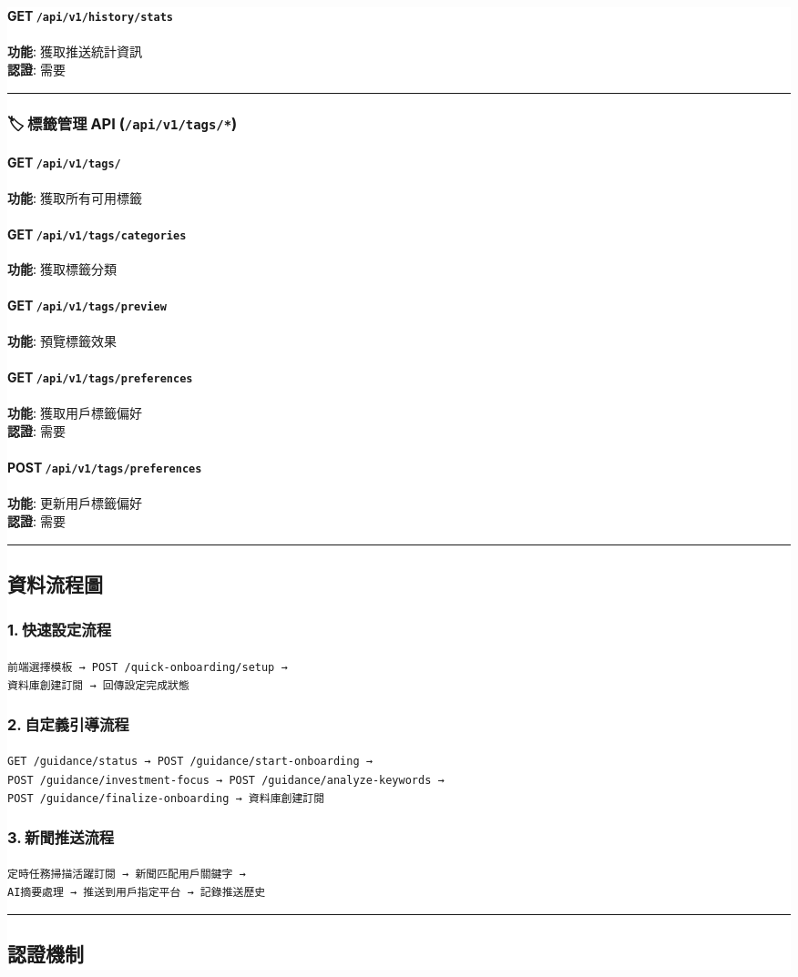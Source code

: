 #### GET `/api/v1/history/stats`
**功能**: 獲取推送統計資訊  
**認證**: 需要  

---

### 🏷️ 標籤管理 API (`/api/v1/tags/*`)

#### GET `/api/v1/tags/`
**功能**: 獲取所有可用標籤  

#### GET `/api/v1/tags/categories`
**功能**: 獲取標籤分類  

#### GET `/api/v1/tags/preview`
**功能**: 預覽標籤效果  

#### GET `/api/v1/tags/preferences`
**功能**: 獲取用戶標籤偏好  
**認證**: 需要  

#### POST `/api/v1/tags/preferences`
**功能**: 更新用戶標籤偏好  
**認證**: 需要  

---

## 資料流程圖

### 1. 快速設定流程
```
前端選擇模板 → POST /quick-onboarding/setup → 
資料庫創建訂閱 → 回傳設定完成狀態
```

### 2. 自定義引導流程
```
GET /guidance/status → POST /guidance/start-onboarding → 
POST /guidance/investment-focus → POST /guidance/analyze-keywords → 
POST /guidance/finalize-onboarding → 資料庫創建訂閱
```

### 3. 新聞推送流程
```
定時任務掃描活躍訂閱 → 新聞匹配用戶關鍵字 → 
AI摘要處理 → 推送到用戶指定平台 → 記錄推送歷史
```

---

## 認證機制
